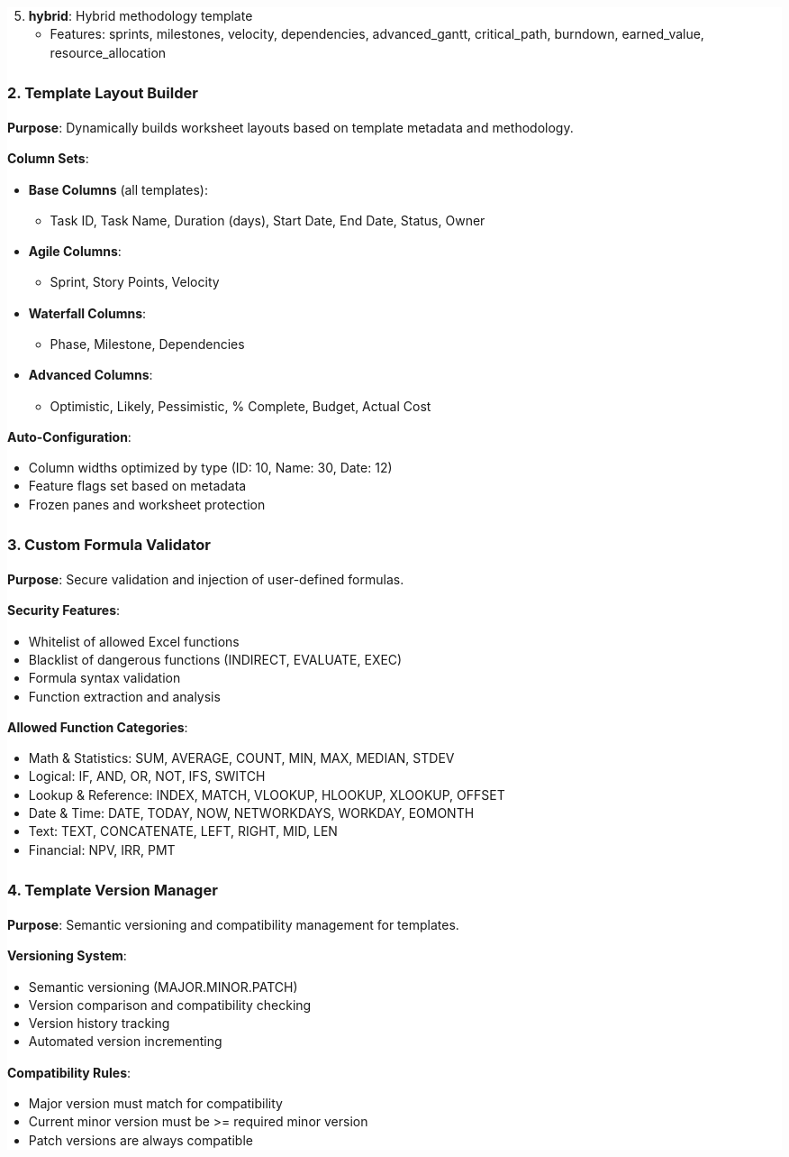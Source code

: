 5. **hybrid**: Hybrid methodology template
   - Features: sprints, milestones, velocity, dependencies, advanced_gantt, critical_path, burndown, earned_value, resource_allocation

### 2. Template Layout Builder

**Purpose**: Dynamically builds worksheet layouts based on template metadata and methodology.

**Column Sets**:

- **Base Columns** (all templates):
  - Task ID, Task Name, Duration (days), Start Date, End Date, Status, Owner

- **Agile Columns**:
  - Sprint, Story Points, Velocity

- **Waterfall Columns**:
  - Phase, Milestone, Dependencies

- **Advanced Columns**:
  - Optimistic, Likely, Pessimistic, % Complete, Budget, Actual Cost

**Auto-Configuration**:
- Column widths optimized by type (ID: 10, Name: 30, Date: 12)
- Feature flags set based on metadata
- Frozen panes and worksheet protection

### 3. Custom Formula Validator

**Purpose**: Secure validation and injection of user-defined formulas.

**Security Features**:
- Whitelist of allowed Excel functions
- Blacklist of dangerous functions (INDIRECT, EVALUATE, EXEC)
- Formula syntax validation
- Function extraction and analysis

**Allowed Function Categories**:
- Math & Statistics: SUM, AVERAGE, COUNT, MIN, MAX, MEDIAN, STDEV
- Logical: IF, AND, OR, NOT, IFS, SWITCH
- Lookup & Reference: INDEX, MATCH, VLOOKUP, HLOOKUP, XLOOKUP, OFFSET
- Date & Time: DATE, TODAY, NOW, NETWORKDAYS, WORKDAY, EOMONTH
- Text: TEXT, CONCATENATE, LEFT, RIGHT, MID, LEN
- Financial: NPV, IRR, PMT

### 4. Template Version Manager

**Purpose**: Semantic versioning and compatibility management for templates.

**Versioning System**:
- Semantic versioning (MAJOR.MINOR.PATCH)
- Version comparison and compatibility checking
- Version history tracking
- Automated version incrementing

**Compatibility Rules**:
- Major version must match for compatibility
- Current minor version must be >= required minor version
- Patch versions are always compatible
